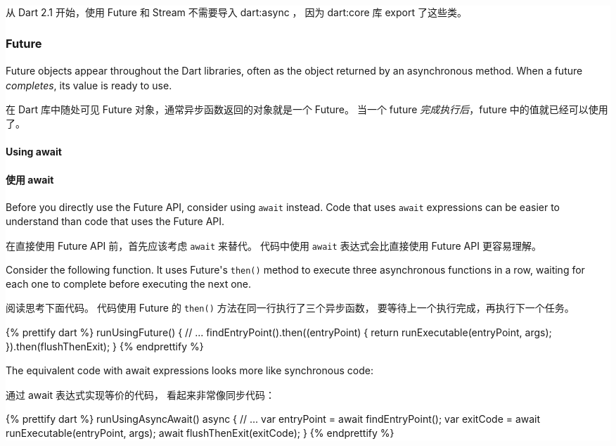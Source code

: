   从 Dart 2.1 开始，使用 Future 和 Stream 不需要导入 dart:async ，
  因为 dart:core 库 export 了这些类。
</aside>

### Future

Future objects appear throughout the Dart libraries, often as the object
returned by an asynchronous method. When a future *completes*, its value
is ready to use.

在 Dart 库中随处可见 Future 对象，通常异步函数返回的对象就是一个 Future。
当一个 future *完成执行后*，future 中的值就已经可以使用了。


#### Using await

#### 使用 await

Before you directly use the Future API, consider using `await` instead.
Code that uses `await` expressions can be easier to understand
than code that uses the Future API.

在直接使用 Future API 前，首先应该考虑 `await` 来替代。
代码中使用 `await` 表达式会比直接使用 Future API 更容易理解。

Consider the following function.  It uses Future's `then()` method
to execute three asynchronous functions in a row,
waiting for each one to complete before executing the next one.

阅读思考下面代码。
代码使用 Future 的 `then()` 方法在同一行执行了三个异步函数，
要等待上一个执行完成，再执行下一个任务。


<?code-excerpt "misc/lib/library_tour/async/future.dart (runUsingFuture)"?>
{% prettify dart %}
runUsingFuture() {
  // ...
  findEntryPoint().then((entryPoint) {
    return runExecutable(entryPoint, args);
  }).then(flushThenExit);
}
{% endprettify %}

The equivalent code with await expressions
looks more like synchronous code:

通过 await 表达式实现等价的代码，
看起来非常像同步代码：

<?code-excerpt "misc/lib/library_tour/async/future.dart (runUsingAsyncAwait)"?>
{% prettify dart %}
runUsingAsyncAwait() async {
  // ...
  var entryPoint = await findEntryPoint();
  var exitCode = await runExecutable(entryPoint, args);
  await flushThenExit(exitCode);
}
{% endprettify %}

